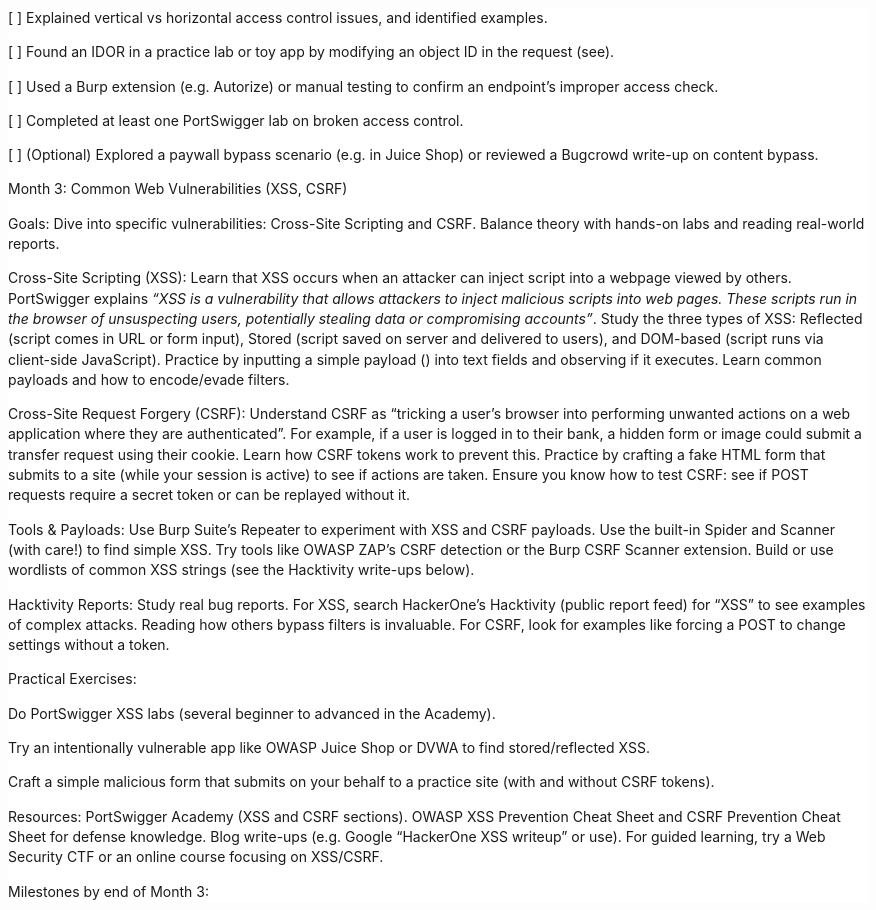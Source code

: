 [ ] Explained vertical vs horizontal access control issues, and identified examples.

[ ] Found an IDOR in a practice lab or toy app by modifying an object ID in the request (see).

[ ] Used a Burp extension (e.g. Autorize) or manual testing to confirm an endpoint’s improper access check.

[ ] Completed at least one PortSwigger lab on broken access control.

[ ] (Optional) Explored a paywall bypass scenario (e.g. in Juice Shop) or reviewed a Bugcrowd write-up on content bypass.



Month 3: Common Web Vulnerabilities (XSS, CSRF)

Goals: Dive into specific vulnerabilities: Cross-Site Scripting and CSRF. Balance theory with hands-on labs and reading real-world reports.

Cross-Site Scripting (XSS): Learn that XSS occurs when an attacker can inject script into a webpage viewed by others. PortSwigger explains *“XSS is a vulnerability that allows attackers to inject malicious scripts into web pages. These scripts run in the browser of unsuspecting users, potentially stealing data or compromising accounts”*. Study the three types of XSS: Reflected (script comes in URL or form input), Stored (script saved on server and delivered to users), and DOM-based (script runs via client-side JavaScript). Practice by inputting a simple payload (<script>alert('XSS')</script>) into text fields and observing if it executes. Learn common payloads and how to encode/evade filters.

Cross-Site Request Forgery (CSRF): Understand CSRF as “tricking a user’s browser into performing unwanted actions on a web application where they are authenticated”. For example, if a user is logged in to their bank, a hidden form or image could submit a transfer request using their cookie. Learn how CSRF tokens work to prevent this. Practice by crafting a fake HTML form that submits to a site (while your session is active) to see if actions are taken. Ensure you know how to test CSRF: see if POST requests require a secret token or can be replayed without it.

Tools & Payloads: Use Burp Suite’s Repeater to experiment with XSS and CSRF payloads. Use the built-in Spider and Scanner (with care!) to find simple XSS. Try tools like OWASP ZAP’s CSRF detection or the Burp CSRF Scanner extension. Build or use wordlists of common XSS strings (see the Hacktivity write-ups below).

Hacktivity Reports: Study real bug reports. For XSS, search HackerOne’s Hacktivity (public report feed) for “XSS” to see examples of complex attacks. Reading how others bypass filters is invaluable. For CSRF, look for examples like forcing a POST to change settings without a token.

Practical Exercises:

Do PortSwigger XSS labs (several beginner to advanced in the Academy).

Try an intentionally vulnerable app like OWASP Juice Shop or DVWA to find stored/reflected XSS.

Craft a simple malicious form that submits on your behalf to a practice site (with and without CSRF tokens).


Resources: PortSwigger Academy (XSS and CSRF sections). OWASP XSS Prevention Cheat Sheet and CSRF Prevention Cheat Sheet for defense knowledge. Blog write-ups (e.g. Google “HackerOne XSS writeup” or use). For guided learning, try a Web Security CTF or an online course focusing on XSS/CSRF.

Milestones by end of Month 3:
